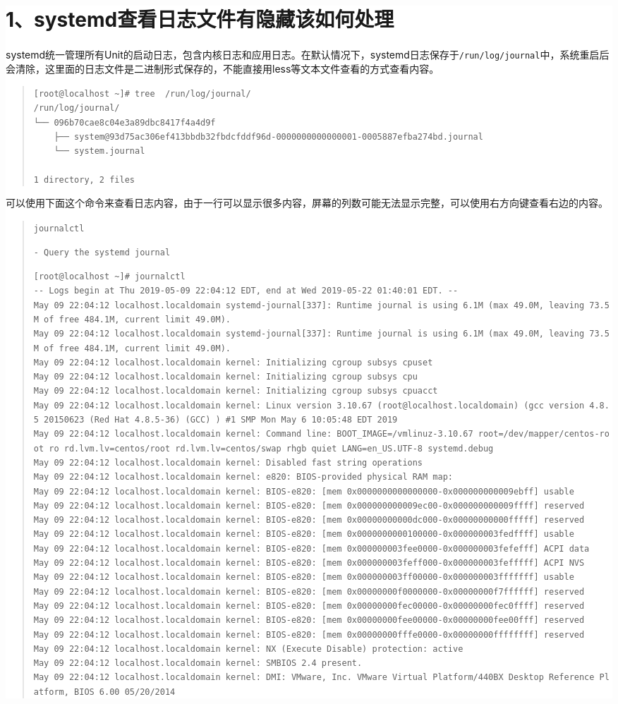 # 1、systemd查看日志文件有隐藏该如何处理

systemd统一管理所有Unit的启动日志，包含内核日志和应用日志。在默认情况下，systemd日志保存于`/run/log/journal`中，系统重启后会清除，这里面的日志文件是二进制形式保存的，不能直接用less等文本文件查看的方式查看内容。

> ```
> [root@localhost ~]# tree  /run/log/journal/
> /run/log/journal/
> └── 096b70cae8c04e3a89dbc8417f4a4d9f
>     ├── system@93d75ac306ef413bbdb32fbdcfddf96d-0000000000000001-0005887efba274bd.journal
>     └── system.journal
> 
> 1 directory, 2 files
> ```

可以使用下面这个命令来查看日志内容，由于一行可以显示很多内容，屏幕的列数可能无法显示完整，可以使用右方向键查看右边的内容。

> `journalctl`
>
> `- Query the systemd journal`
>
> ```
> [root@localhost ~]# journalctl
> -- Logs begin at Thu 2019-05-09 22:04:12 EDT, end at Wed 2019-05-22 01:40:01 EDT. --
> May 09 22:04:12 localhost.localdomain systemd-journal[337]: Runtime journal is using 6.1M (max 49.0M, leaving 73.5M of free 484.1M, current limit 49.0M).
> May 09 22:04:12 localhost.localdomain systemd-journal[337]: Runtime journal is using 6.1M (max 49.0M, leaving 73.5M of free 484.1M, current limit 49.0M).
> May 09 22:04:12 localhost.localdomain kernel: Initializing cgroup subsys cpuset
> May 09 22:04:12 localhost.localdomain kernel: Initializing cgroup subsys cpu
> May 09 22:04:12 localhost.localdomain kernel: Initializing cgroup subsys cpuacct
> May 09 22:04:12 localhost.localdomain kernel: Linux version 3.10.67 (root@localhost.localdomain) (gcc version 4.8.5 20150623 (Red Hat 4.8.5-36) (GCC) ) #1 SMP Mon May 6 10:05:48 EDT 2019
> May 09 22:04:12 localhost.localdomain kernel: Command line: BOOT_IMAGE=/vmlinuz-3.10.67 root=/dev/mapper/centos-root ro rd.lvm.lv=centos/root rd.lvm.lv=centos/swap rhgb quiet LANG=en_US.UTF-8 systemd.debug
> May 09 22:04:12 localhost.localdomain kernel: Disabled fast string operations
> May 09 22:04:12 localhost.localdomain kernel: e820: BIOS-provided physical RAM map:
> May 09 22:04:12 localhost.localdomain kernel: BIOS-e820: [mem 0x0000000000000000-0x000000000009ebff] usable
> May 09 22:04:12 localhost.localdomain kernel: BIOS-e820: [mem 0x000000000009ec00-0x000000000009ffff] reserved
> May 09 22:04:12 localhost.localdomain kernel: BIOS-e820: [mem 0x00000000000dc000-0x00000000000fffff] reserved
> May 09 22:04:12 localhost.localdomain kernel: BIOS-e820: [mem 0x0000000000100000-0x000000003fedffff] usable
> May 09 22:04:12 localhost.localdomain kernel: BIOS-e820: [mem 0x000000003fee0000-0x000000003fefefff] ACPI data
> May 09 22:04:12 localhost.localdomain kernel: BIOS-e820: [mem 0x000000003feff000-0x000000003fefffff] ACPI NVS
> May 09 22:04:12 localhost.localdomain kernel: BIOS-e820: [mem 0x000000003ff00000-0x000000003fffffff] usable
> May 09 22:04:12 localhost.localdomain kernel: BIOS-e820: [mem 0x00000000f0000000-0x00000000f7ffffff] reserved
> May 09 22:04:12 localhost.localdomain kernel: BIOS-e820: [mem 0x00000000fec00000-0x00000000fec0ffff] reserved
> May 09 22:04:12 localhost.localdomain kernel: BIOS-e820: [mem 0x00000000fee00000-0x00000000fee00fff] reserved
> May 09 22:04:12 localhost.localdomain kernel: BIOS-e820: [mem 0x00000000fffe0000-0x00000000ffffffff] reserved
> May 09 22:04:12 localhost.localdomain kernel: NX (Execute Disable) protection: active
> May 09 22:04:12 localhost.localdomain kernel: SMBIOS 2.4 present.
> May 09 22:04:12 localhost.localdomain kernel: DMI: VMware, Inc. VMware Virtual Platform/440BX Desktop Reference Platform, BIOS 6.00 05/20/2014